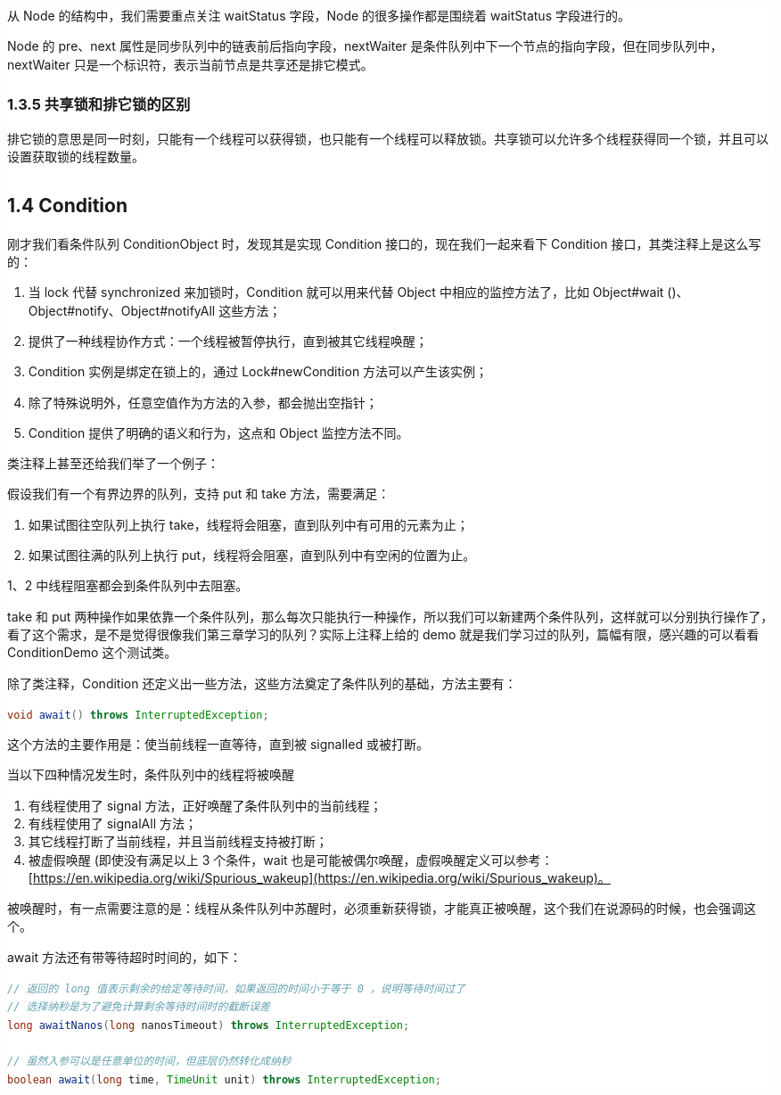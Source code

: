 从 Node 的结构中，我们需要重点关注 waitStatus 字段，Node 的很多操作都是围绕着 waitStatus 字段进行的。

Node 的 pre、next 属性是同步队列中的链表前后指向字段，nextWaiter 是条件队列中下一个节点的指向字段，但在同步队列中，nextWaiter 只是一个标识符，表示当前节点是共享还是排它模式。

### 1.3.5 共享锁和排它锁的区别

排它锁的意思是同一时刻，只能有一个线程可以获得锁，也只能有一个线程可以释放锁。共享锁可以允许多个线程获得同一个锁，并且可以设置获取锁的线程数量。

## 1.4 Condition

刚才我们看条件队列 ConditionObject 时，发现其是实现 Condition 接口的，现在我们一起来看下 Condition 接口，其类注释上是这么写的：

1. 当 lock 代替 synchronized 来加锁时，Condition 就可以用来代替 Object 中相应的监控方法了，比如 Object#wait ()、Object#notify、Object#notifyAll 这些方法；
2. 提供了一种线程协作方式：一个线程被暂停执行，直到被其它线程唤醒；
3. Condition 实例是绑定在锁上的，通过 Lock#newCondition 方法可以产生该实例；

4. 除了特殊说明外，任意空值作为方法的入参，都会抛出空指针；
5. Condition 提供了明确的语义和行为，这点和 Object 监控方法不同。

类注释上甚至还给我们举了一个例子：

假设我们有一个有界边界的队列，支持 put 和 take 方法，需要满足：

1. 如果试图往空队列上执行 take，线程将会阻塞，直到队列中有可用的元素为止；

2. 如果试图往满的队列上执行 put，线程将会阻塞，直到队列中有空闲的位置为止。

1、2 中线程阻塞都会到条件队列中去阻塞。

take 和 put 两种操作如果依靠一个条件队列，那么每次只能执行一种操作，所以我们可以新建两个条件队列，这样就可以分别执行操作了，看了这个需求，是不是觉得很像我们第三章学习的队列？实际上注释上给的 demo 就是我们学习过的队列，篇幅有限，感兴趣的可以看看 ConditionDemo 这个测试类。

除了类注释，Condition 还定义出一些方法，这些方法奠定了条件队列的基础，方法主要有：

```java
void await() throws InterruptedException;
```

这个方法的主要作用是：使当前线程一直等待，直到被 signalled 或被打断。

当以下四种情况发生时，条件队列中的线程将被唤醒

1. 有线程使用了 signal 方法，正好唤醒了条件队列中的当前线程；
2. 有线程使用了 signalAll 方法；
3. 其它线程打断了当前线程，并且当前线程支持被打断；
4. 被虚假唤醒 (即使没有满足以上 3 个条件，wait 也是可能被偶尔唤醒，虚假唤醒定义可以参考： [https://en.wikipedia.org/wiki/Spurious_wakeup](https://en.wikipedia.org/wiki/Spurious_wakeup)。

被唤醒时，有一点需要注意的是：线程从条件队列中苏醒时，必须重新获得锁，才能真正被唤醒，这个我们在说源码的时候，也会强调这个。

await 方法还有带等待超时时间的，如下：

```java
// 返回的 long 值表示剩余的给定等待时间，如果返回的时间小于等于 0 ，说明等待时间过了
// 选择纳秒是为了避免计算剩余等待时间时的截断误差
long awaitNanos(long nanosTimeout) throws InterruptedException;

// 虽然入参可以是任意单位的时间，但底层仍然转化成纳秒
boolean await(long time, TimeUnit unit) throws InterruptedException;
```
